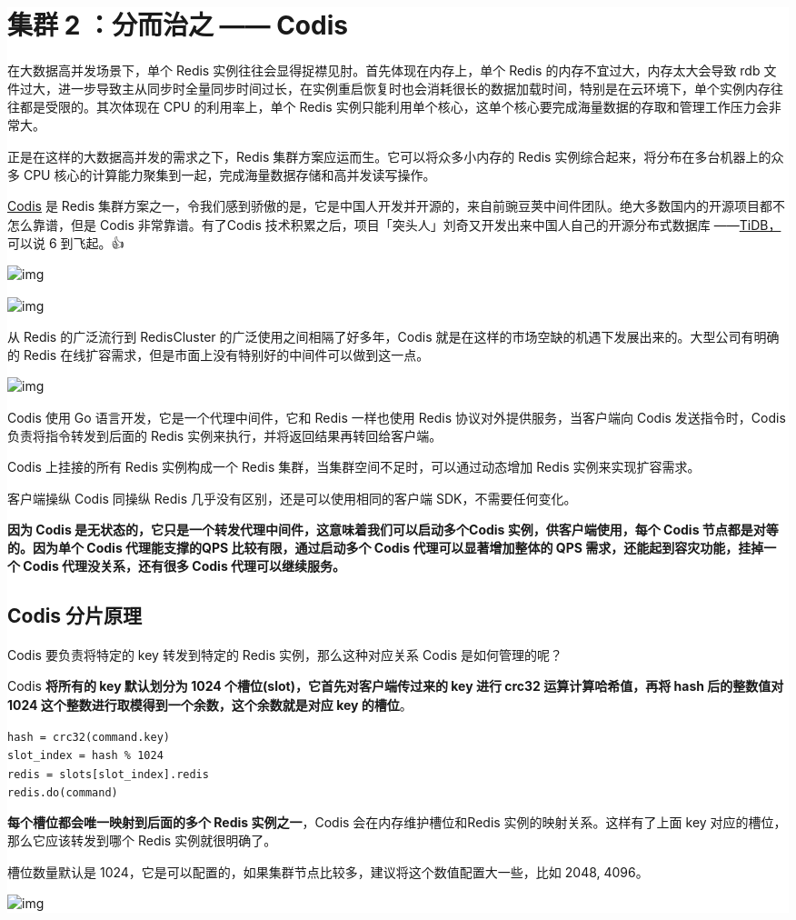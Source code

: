 # 集群 2 ：分而治之 —— Codis

在大数据高并发场景下，单个 Redis 实例往往会显得捉襟见肘。首先体现在内存上，单个 Redis 的内存不宜过大，内存太大会导致 rdb 文件过大，进一步导致主从同步时全量同步时间过长，在实例重启恢复时也会消耗很长的数据加载时间，特别是在云环境下，单个实例内存往往都是受限的。其次体现在 CPU 的利用率上，单个 Redis 实例只能利用单个核心，这单个核心要完成海量数据的存取和管理工作压力会非常大。

正是在这样的大数据高并发的需求之下，Redis 集群方案应运而生。它可以将众多小内存的 Redis 实例综合起来，将分布在多台机器上的众多 CPU 核心的计算能力聚集到一起，完成海量数据存储和高并发读写操作。

[Codis](https://github.com/CodisLabs/codis) 是 Redis 集群方案之一，令我们感到骄傲的是，它是中国人开发并开源的，来自前豌豆荚中间件团队。绝大多数国内的开源项目都不怎么靠谱，但是 Codis 非常靠谱。有了Codis 技术积累之后，项目「突头人」刘奇又开发出来中国人自己的开源分布式数据库 ——[TiDB，](https://github.com/pingcap/tidb) 可以说 6 到飞起。👍

![img](http://reader.epubee.com/books/mobile/5d/5d739b181259ed5bcb1dffd6f05bddd7/Image00109.jpg)

![img](http://reader.epubee.com/books/mobile/5d/5d739b181259ed5bcb1dffd6f05bddd7/Image00110.jpg)



从 Redis 的广泛流行到 RedisCluster 的广泛使用之间相隔了好多年，Codis 就是在这样的市场空缺的机遇下发展出来的。大型公司有明确的 Redis 在线扩容需求，但是市面上没有特别好的中间件可以做到这一点。

![img](http://reader.epubee.com/books/mobile/5d/5d739b181259ed5bcb1dffd6f05bddd7/Image00064.jpg)

Codis 使用 Go 语言开发，它是一个代理中间件，它和 Redis 一样也使用 Redis 协议对外提供服务，当客户端向 Codis 发送指令时，Codis 负责将指令转发到后面的 Redis 实例来执行，并将返回结果再转回给客户端。

Codis 上挂接的所有 Redis 实例构成一个 Redis 集群，当集群空间不足时，可以通过动态增加 Redis 实例来实现扩容需求。

客户端操纵 Codis 同操纵 Redis 几乎没有区别，还是可以使用相同的客户端 SDK，不需要任何变化。

**因为 Codis 是无状态的，它只是一个转发代理中间件，这意味着我们可以启动多个Codis 实例，供客户端使用，每个 Codis 节点都是对等的。因为单个 Codis 代理能支撑的QPS 比较有限，通过启动多个 Codis 代理可以显著增加整体的 QPS 需求，还能起到容灾功能，挂掉一个 Codis 代理没关系，还有很多 Codis 代理可以继续服务。**



## Codis 分片原理

Codis 要负责将特定的 key 转发到特定的 Redis 实例，那么这种对应关系 Codis 是如何管理的呢？

Codis **将所有的 key 默认划分为 1024 个槽位(slot)，它首先对客户端传过来的 key 进行 crc32 运算计算哈希值，再将 hash 后的整数值对 1024 这个整数进行取模得到一个余数，这个余数就是对应 key 的槽位**。

```
hash = crc32(command.key)
slot_index = hash % 1024
redis = slots[slot_index].redis
redis.do(command)
```

**每个槽位都会唯一映射到后面的多个 Redis 实例之一**，Codis 会在内存维护槽位和Redis 实例的映射关系。这样有了上面 key 对应的槽位，那么它应该转发到哪个 Redis 实例就很明确了。

槽位数量默认是 1024，它是可以配置的，如果集群节点比较多，建议将这个数值配置大一些，比如 2048, 4096。



![img](http://reader.epubee.com/books/mobile/5d/5d739b181259ed5bcb1dffd6f05bddd7/Image00068.jpg)
